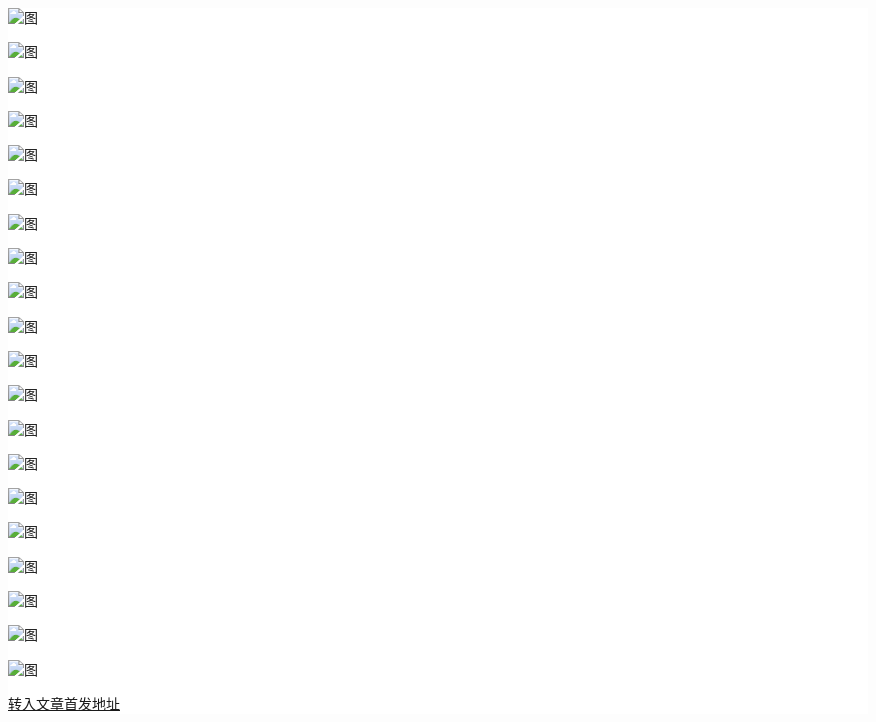 ![图](http://news.nankai.edu.cn/ywsd/system/2023/04/14/e)

![图](http://news.nankai.edu.cn/ywsd/system/2023/04/14/)

![图](http://news.nankai.edu.cn/ywsd/system/2023/04/14/i)

![图](http://news.nankai.edu.cn/ywsd/system/2023/04/14/a)

![图](http://news.nankai.edu.cn/ywsd/system/2023/04/14/k)

![图](http://news.nankai.edu.cn/ywsd/system/2023/04/14/n)

![图](http://news.nankai.edu.cn/ywsd/system/2023/04/14/a)

![图](http://news.nankai.edu.cn/ywsd/system/2023/04/14/n)

![图](http://news.nankai.edu.cn/ywsd/system/2023/04/14/)

![图](http://news.nankai.edu.cn/ywsd/system/2023/04/14/s)

![图](http://news.nankai.edu.cn/ywsd/system/2023/04/14/w)

![图](http://news.nankai.edu.cn/ywsd/system/2023/04/14/e)

![图](http://news.nankai.edu.cn/ywsd/system/2023/04/14/n)

![图](http://news.nankai.edu.cn/)

![图](http://news.nankai.edu.cn/)

![图](http://news.nankai.edu.cn/ywsd/system/2023/04/14/:)

![图](http://news.nankai.edu.cn/ywsd/system/2023/04/14/p)

![图](http://news.nankai.edu.cn/ywsd/system/2023/04/14/t)

![图](http://news.nankai.edu.cn/ywsd/system/2023/04/14/t)

![图](http://news.nankai.edu.cn/ywsd/system/2023/04/14/h)

[转入文章首发地址](http://news.nankai.edu.cn/ywsd/system/2023/04/14/030055437.shtml)